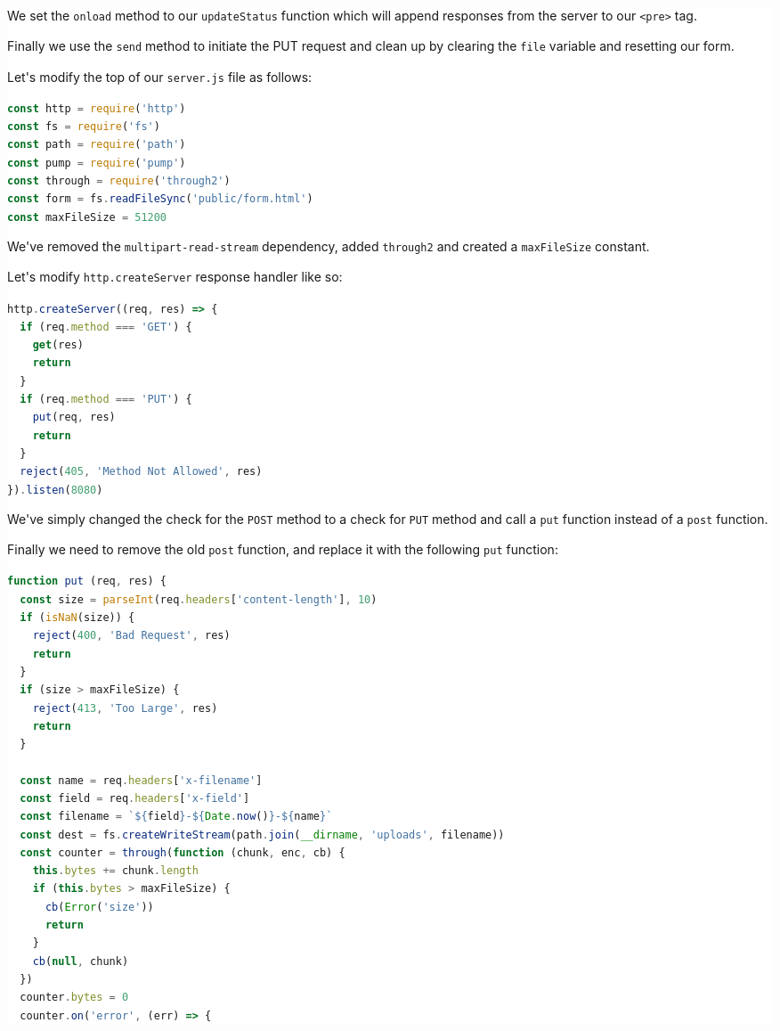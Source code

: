 We set the `onload` method to our `updateStatus` function which will 
append responses from the server to our `<pre>` tag.  

Finally we use the `send` method to initiate the PUT request and clean up
by clearing the `file` variable and resetting our form.

Let's modify the top of our `server.js` file as follows:

```js
const http = require('http')
const fs = require('fs')
const path = require('path')
const pump = require('pump')
const through = require('through2')
const form = fs.readFileSync('public/form.html')
const maxFileSize = 51200
```

We've removed the `multipart-read-stream` dependency, added `through2`
and created a `maxFileSize` constant. 

Let's modify `http.createServer` response handler like so:

```js
http.createServer((req, res) => {
  if (req.method === 'GET') {
    get(res)
    return
  }
  if (req.method === 'PUT') {
    put(req, res)
    return
  }
  reject(405, 'Method Not Allowed', res)
}).listen(8080)
```

We've simply changed the check for the `POST` method to a check for `PUT` 
method and call a `put` function instead of a `post` function.

Finally we need to remove the old `post` function, and replace it with
the following `put` function:

```js
function put (req, res) {
  const size = parseInt(req.headers['content-length'], 10)
  if (isNaN(size)) {
    reject(400, 'Bad Request', res)
    return
  }
  if (size > maxFileSize) {
    reject(413, 'Too Large', res)
    return
  }

  const name = req.headers['x-filename']
  const field = req.headers['x-field']
  const filename = `${field}-${Date.now()}-${name}`
  const dest = fs.createWriteStream(path.join(__dirname, 'uploads', filename))
  const counter = through(function (chunk, enc, cb) {
    this.bytes += chunk.length
    if (this.bytes > maxFileSize) {
      cb(Error('size'))
      return
    }
    cb(null, chunk)
  })
  counter.bytes = 0
  counter.on('error', (err) => {
```